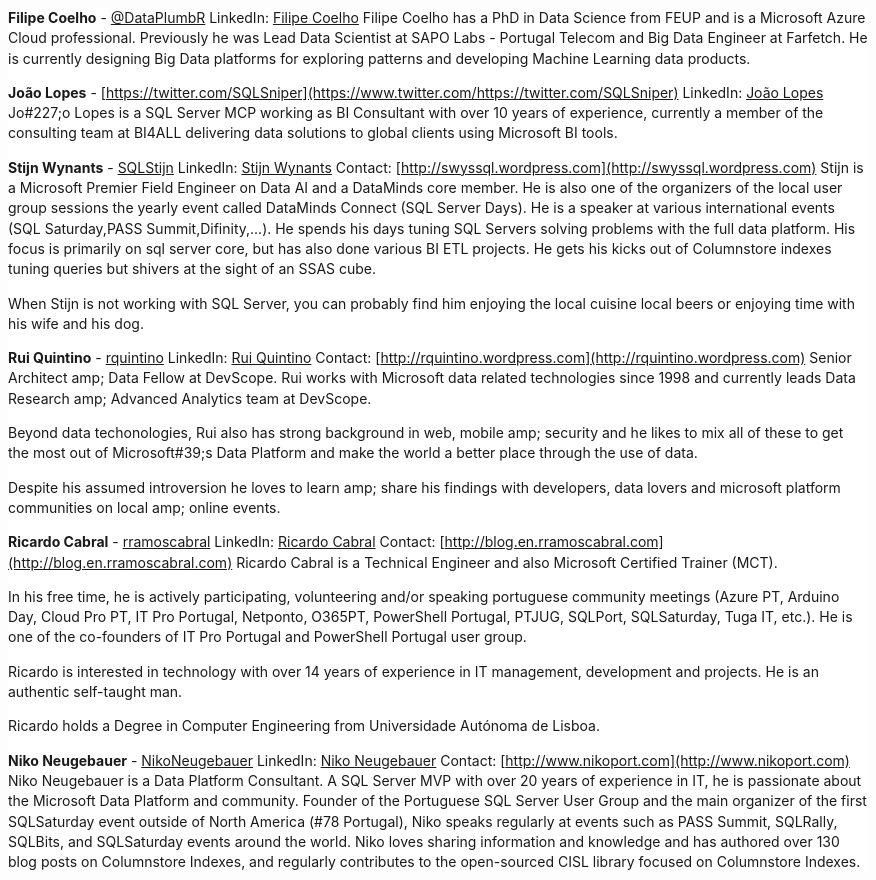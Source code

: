 **Filipe Coelho**  - [@DataPlumbR](https://www.twitter.com/@DataPlumbR)
LinkedIn: [Filipe Coelho](https://pt.linkedin.com/in/fcoelhophd)
Filipe Coelho has a PhD in Data Science from FEUP and is a Microsoft Azure Cloud professional. Previously he was Lead Data Scientist at SAPO Labs - Portugal Telecom and Big Data Engineer at Farfetch. He is currently designing Big Data platforms for exploring patterns and developing Machine Learning data products.
 
**João Lopes**  - [https://twitter.com/SQLSniper](https://www.twitter.com/https://twitter.com/SQLSniper)
LinkedIn: [João Lopes](https://www.linkedin.com/in/joaolopes)
Jo#227;o Lopes is a SQL Server MCP working as BI Consultant with over 10 years of experience, currently a member of the consulting team at BI4ALL delivering data solutions to global clients using Microsoft BI tools.
 
**Stijn Wynants**  - [SQLStijn](https://www.twitter.com/SQLStijn)
LinkedIn: [Stijn Wynants](https://www.linkedin.com/in/stijn-wynants-ba528660?trk=hp-identity-name)
Contact: [http://swyssql.wordpress.com](http://swyssql.wordpress.com)
Stijn is a Microsoft Premier Field Engineer on Data  AI and a DataMinds core member. He is also one of the organizers of the local user group sessions  the yearly event called DataMinds Connect (SQL Server Days). He is a speaker at various international events (SQL Saturday,PASS Summit,Difinity,...).  He spends his days tuning SQL Servers  solving problems with the full data platform. His focus is primarily on sql server core, but has also done various BI  ETL projects. He gets his kicks out of Columnstore indexes  tuning queries but shivers at the sight of an SSAS cube.

When Stijn is not working with SQL Server, you can probably find him enjoying the local cuisine  local beers or enjoying time with his wife and his dog.
 
**Rui Quintino**  - [rquintino](https://www.twitter.com/rquintino)
LinkedIn: [Rui Quintino](https://pt.linkedin.com/in/rquintino)
Contact: [http://rquintino.wordpress.com](http://rquintino.wordpress.com)
Senior Architect amp; Data Fellow at DevScope. Rui works with Microsoft data related technologies since 1998 and currently leads Data Research amp; Advanced Analytics team at DevScope.

Beyond data techonologies, Rui also has strong background in web, mobile  amp; security and he likes to mix all of these to get the most out of Microsoft#39;s Data Platform and make the world a better place through the use of data.

Despite his assumed introversion he loves to learn amp; share his findings with developers, data lovers and microsoft platform communities on local amp; online events.
 
**Ricardo Cabral**  - [rramoscabral](https://www.twitter.com/rramoscabral)
LinkedIn: [Ricardo Cabral](https://pt.linkedin.com/in/rrcabral)
Contact: [http://blog.en.rramoscabral.com](http://blog.en.rramoscabral.com)
Ricardo Cabral is a Technical Engineer and also Microsoft Certified Trainer (MCT).

In his free time, he is actively participating, volunteering and/or speaking portuguese community meetings (Azure PT, Arduino Day, Cloud Pro PT, IT Pro Portugal, Netponto, O365PT, PowerShell Portugal, PTJUG, SQLPort, SQLSaturday, Tuga IT, etc.). He is one of the co-founders of IT Pro Portugal and PowerShell Portugal user group.

Ricardo is interested in technology with over 14 years of experience in IT management, development and projects. He is an authentic self-taught man.

Ricardo holds a Degree in Computer Engineering from Universidade Autónoma de Lisboa.
 
**Niko Neugebauer**  - [NikoNeugebauer](https://www.twitter.com/NikoNeugebauer)
LinkedIn: [Niko Neugebauer](http://pt.linkedin.com/in/webcaravela/)
Contact: [http://www.nikoport.com](http://www.nikoport.com)
Niko Neugebauer is a Data Platform Consultant. A SQL Server MVP with over 20 years of experience in IT, he is passionate about the Microsoft Data Platform and community. Founder of the Portuguese SQL Server User Group and the main organizer of the first SQLSaturday event outside of North America (#78 Portugal), Niko speaks regularly at events such as PASS Summit, SQLRally, SQLBits, and SQLSaturday events around the world. Niko loves sharing information and knowledge and has authored over 130 blog posts on Columnstore Indexes, and regularly contributes to the open-sourced CISL library focused on Columnstore Indexes.
 